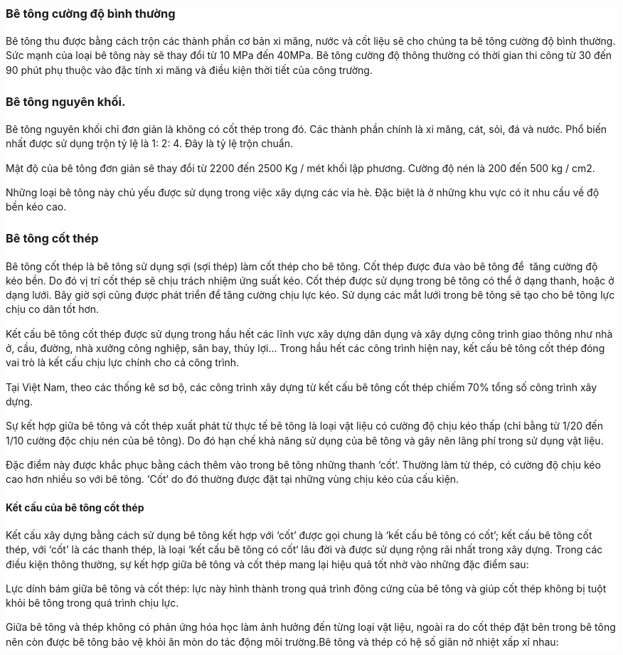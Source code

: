 ### Bê tông cường độ bình thường

Bê tông thu được bằng cách trộn các thành phần cơ bản xi măng, nước và cốt liệu sẽ cho chúng ta bê tông cường độ bình thường. Sức mạnh của loại bê tông này sẽ thay đổi từ 10 MPa đến 40MPa. Bê tông cường độ thông thường có thời gian thi công từ 30 đến 90 phút phụ thuộc vào đặc tính xi măng và điều kiện thời tiết của công trường.

### Bê tông nguyên khối.

Bê tông nguyên khối chỉ đơn giản là không có cốt thép trong đó. Các thành phần chính là xi măng, cát, sỏi, đá và nước. Phổ biến nhất được sử dụng trộn tỷ lệ là 1: 2: 4. Đây là tỷ lệ trộn chuẩn.

Mật độ của bê tông đơn giản sẽ thay đổi từ 2200 đến 2500 Kg / mét khối lập phương. Cường độ nén là 200 đến 500 kg / cm2.

Những loại bê tông này chủ yếu được sử dụng trong việc xây dựng các vỉa hè. Đặc biệt là ở những khu vực có ít nhu cầu về độ bền kéo cao.

### Bê tông cốt thép

Bê tông cốt thép là bê tông sử dụng sợi (sợi thép) làm cốt thép cho bê tông. Cốt thép được đưa vào bê tông để  tăng cường độ kéo bền. Do đó vị trí cốt thép sẽ chịu trách nhiệm ứng suất kéo. Cốt thép được sử dụng trong bê tông có thể ở dạng thanh, hoặc ở dạng lưới. Bây giờ sợi cũng được phát triển để tăng cường chịu lực kéo. Sử dụng các mắt lưới trong bê tông sẽ tạo cho bê tông lực chịu co dãn tốt hơn.

Kết cấu bê tông cốt thép được sử dụng trong hầu hết các lĩnh vực xây dựng dân dụng và xây dựng công trình giao thông như nhà ở, cầu, đường, nhà xưởng công nghiệp, sân bay, thủy lợi… Trong hầu hết các công trình hiện nay, kết cấu bê tông cốt thép đóng vai trò là kết cấu chịu lực chính cho cả công trình.

Tại Việt Nam, theo các thống kê sơ bộ, các công trình xây dựng từ kết cấu bê tông cốt thép chiếm 70% tổng số công trình xây dựng.

Sự kết hợp giữa bê tông và cốt thép xuất phát từ thực tế bê tông là loại vật liệu có cường độ chịu kéo thấp (chỉ bằng từ 1/20 đến 1/10 cường độc chịu nén của bê tông). Do đó hạn chế khả năng sử dụng của bê tông và gây nên lãng phí trong sử dụng vật liệu.

Đặc điểm này được khắc phục bằng cách thêm vào trong bê tông những thanh ‘cốt‘. Thường làm từ thép, có cường độ chịu kéo cao hơn nhiều so với bê tông. ‘Cốt‘ do đó thường được đặt tại những vùng chịu kéo của cấu kiện.

#### Kết cấu của bê tông cốt thép

Kết cấu xây dựng bằng cách sử dụng bê tông kết hợp với ‘cốt’ được gọi chung là ‘kết cấu bê tông có cốt’; kết cấu bê tông cốt thép, với ‘cốt’ là các thanh thép, là loại ‘kết cấu bê tông có cốt‘ lâu đời và được sử dụng rộng rãi nhất trong xây dựng. Trong các điều kiện thông thường, sự kết hợp giữa bê tông và cốt thép mang lại hiệu quả tốt nhờ vào những đặc điểm sau:

Lực dính bám giữa bê tông và cốt thép: lực này hình thành trong quá trình đông cứng của bê tông và giúp cốt thép không bị tuột khỏi bê tông trong quá trình chịu lực.

Giữa bê tông và thép không có phản ứng hóa học làm ảnh hưởng đến từng loại vật liệu, ngoài ra do cốt thép đặt bên trong bê tông nên còn được bê tông bảo vệ khỏi ăn mòn do tác động môi trường.Bê tông và thép có hệ số giãn nở nhiệt xấp xỉ nhau:
